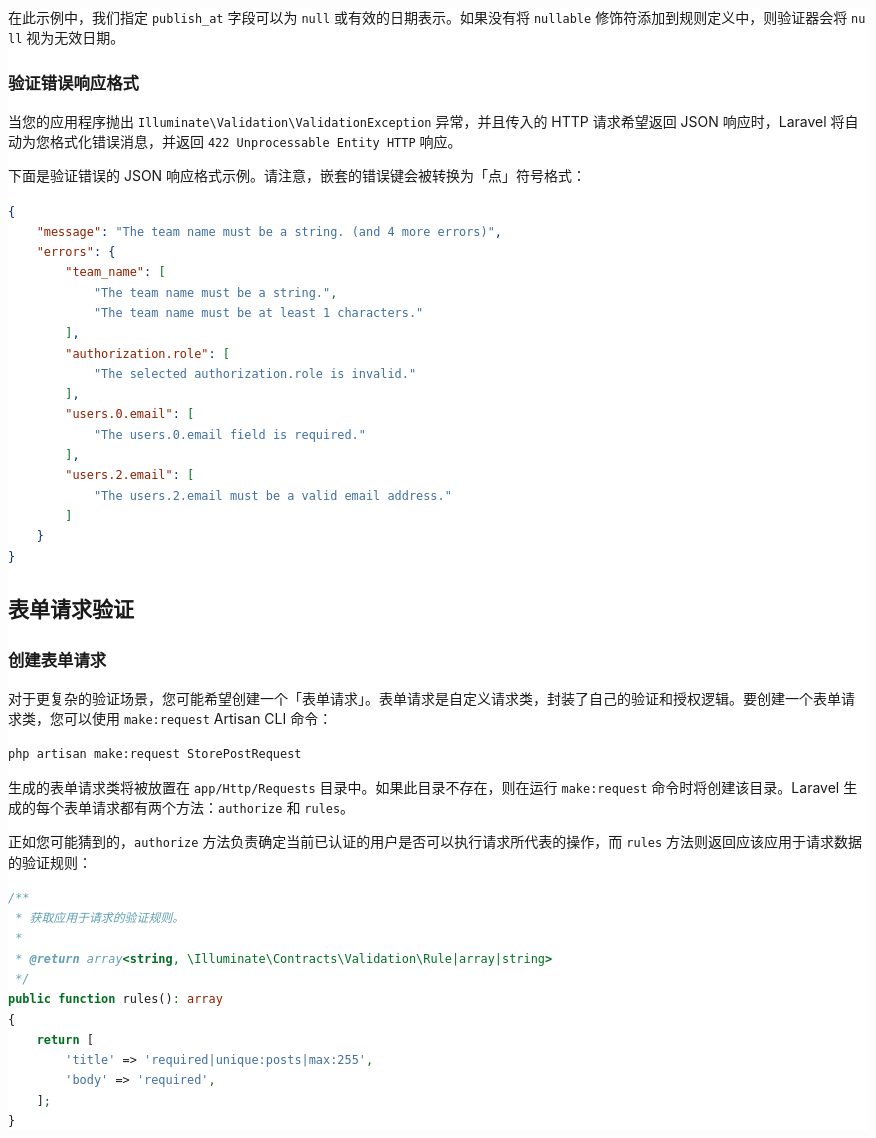 在此示例中，我们指定 `publish_at` 字段可以为 `null` 或有效的日期表示。如果没有将 `nullable` 修饰符添加到规则定义中，则验证器会将 `null` 视为无效日期。

### 验证错误响应格式

当您的应用程序抛出 `Illuminate\Validation\ValidationException` 异常，并且传入的 HTTP 请求希望返回 JSON 响应时，Laravel 将自动为您格式化错误消息，并返回 `422 Unprocessable Entity HTTP` 响应。

下面是验证错误的 JSON 响应格式示例。请注意，嵌套的错误键会被转换为「点」符号格式：

```json
{
    "message": "The team name must be a string. (and 4 more errors)",
    "errors": {
        "team_name": [
            "The team name must be a string.",
            "The team name must be at least 1 characters."
        ],
        "authorization.role": [
            "The selected authorization.role is invalid."
        ],
        "users.0.email": [
            "The users.0.email field is required."
        ],
        "users.2.email": [
            "The users.2.email must be a valid email address."
        ]
    }
}
```

## 表单请求验证

### 创建表单请求

对于更复杂的验证场景，您可能希望创建一个「表单请求」。表单请求是自定义请求类，封装了自己的验证和授权逻辑。要创建一个表单请求类，您可以使用 `make:request` Artisan CLI 命令：

```shell
php artisan make:request StorePostRequest
```

生成的表单请求类将被放置在 `app/Http/Requests` 目录中。如果此目录不存在，则在运行 `make:request` 命令时将创建该目录。Laravel 生成的每个表单请求都有两个方法：`authorize` 和 `rules`。

正如您可能猜到的，`authorize` 方法负责确定当前已认证的用户是否可以执行请求所代表的操作，而 `rules` 方法则返回应该应用于请求数据的验证规则：

```php
/**
 * 获取应用于请求的验证规则。
 *
 * @return array<string, \Illuminate\Contracts\Validation\Rule|array|string>
 */
public function rules(): array
{
    return [
        'title' => 'required|unique:posts|max:255',
        'body' => 'required',
    ];
}
```
